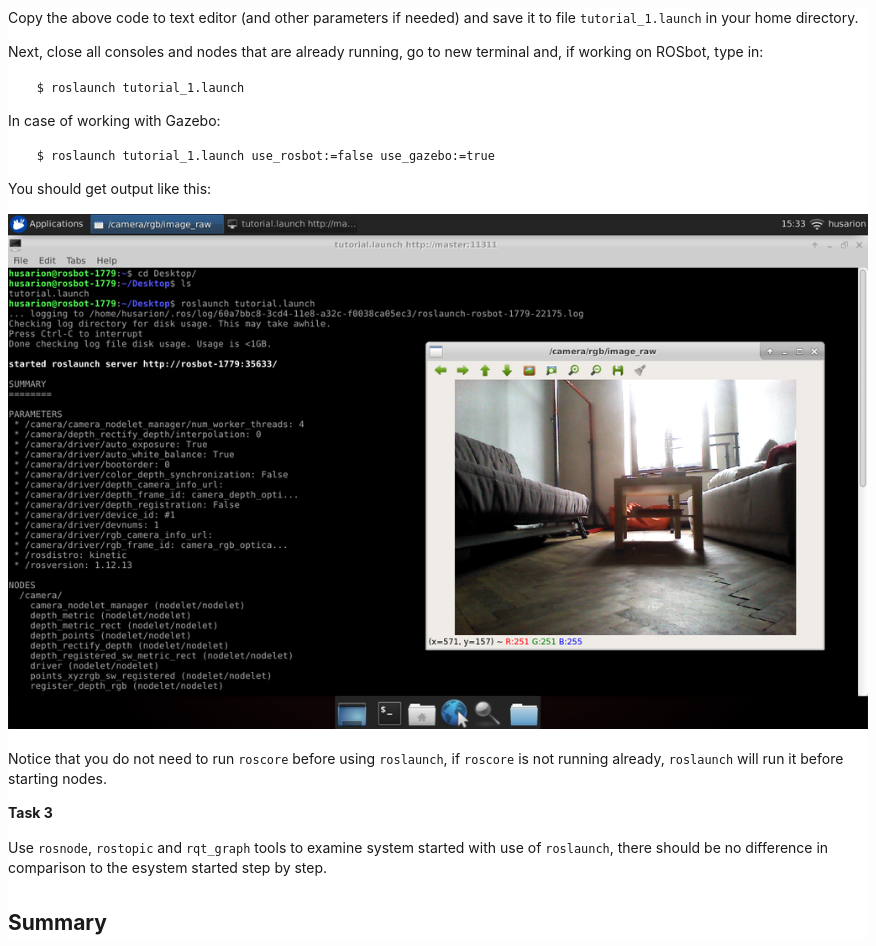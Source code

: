 Copy the above code to text editor (and other parameters if needed) and save it to file `tutorial_1.launch` in your home directory.

Next, close all consoles and nodes that are already running, go to new
terminal and, if working on ROSbot, type in:

```bash
    $ roslaunch tutorial_1.launch
```

In case of working with Gazebo:
```bash
    $ roslaunch tutorial_1.launch use_rosbot:=false use_gazebo:=true
```
You should get output like this:

![image](/assets/img/ros/man_1_5.png)

Notice that you do not need to run `roscore` before using `roslaunch`,
if `roscore` is not running already, `roslaunch` will run it before
starting nodes. 

**Task 3** 

Use `rosnode`, `rostopic` and `rqt_graph`
tools to examine system started with use of `roslaunch`, there should be
no difference in comparison to the esystem started step by step.

## Summary
